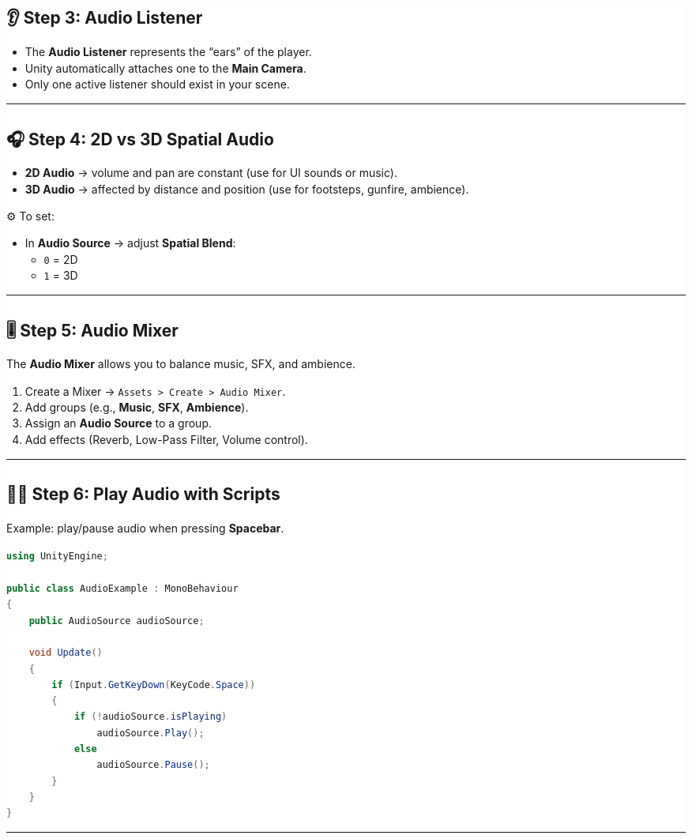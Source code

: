 
## 👂 Step 3: Audio Listener

- The **Audio Listener** represents the “ears” of the player.  
- Unity automatically attaches one to the **Main Camera**.  
- Only one active listener should exist in your scene.  


---

## 🎧 Step 4: 2D vs 3D Spatial Audio

- **2D Audio** → volume and pan are constant (use for UI sounds or music).  
- **3D Audio** → affected by distance and position (use for footsteps, gunfire, ambience).  

⚙️ To set:
- In **Audio Source** → adjust **Spatial Blend**:
  - `0` = 2D  
  - `1` = 3D  


---

## 🎚️ Step 5: Audio Mixer

The **Audio Mixer** allows you to balance music, SFX, and ambience.  

1. Create a Mixer → `Assets > Create > Audio Mixer`.  
2. Add groups (e.g., **Music**, **SFX**, **Ambience**).  
3. Assign an **Audio Source** to a group.  
4. Add effects (Reverb, Low-Pass Filter, Volume control).  

---

## 🧑‍💻 Step 6: Play Audio with Scripts

Example: play/pause audio when pressing **Spacebar**.

```csharp
using UnityEngine;

public class AudioExample : MonoBehaviour
{
    public AudioSource audioSource;

    void Update()
    {
        if (Input.GetKeyDown(KeyCode.Space))
        {
            if (!audioSource.isPlaying)
                audioSource.Play();
            else
                audioSource.Pause();
        }
    }
}
```

---